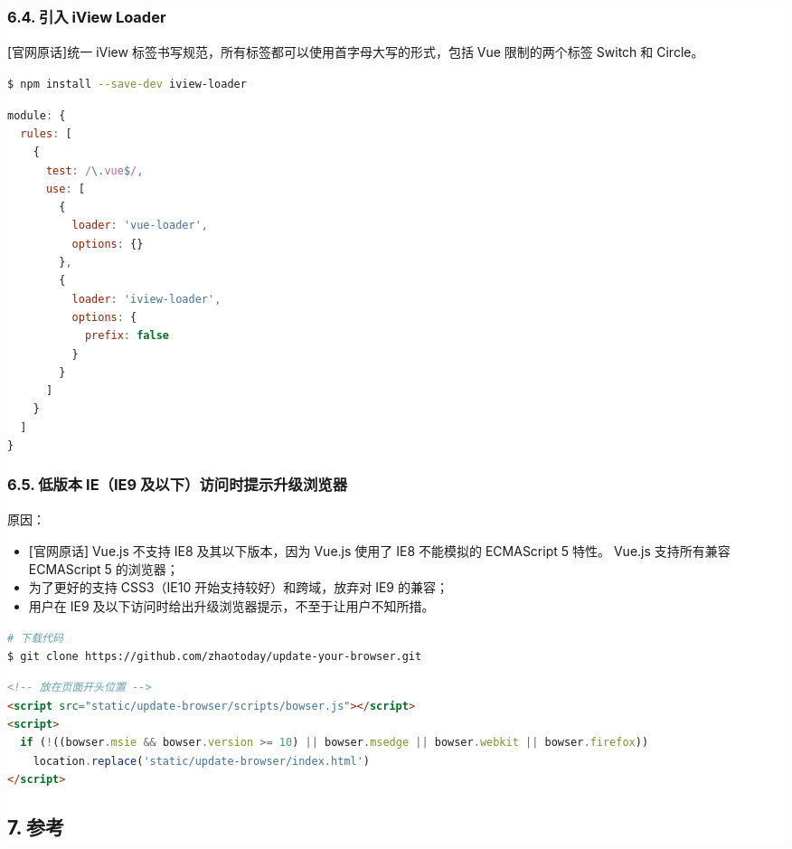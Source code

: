 ### 6.4. 引入 iView Loader

[官网原话]统一 iView 标签书写规范，所有标签都可以使用首字母大写的形式，包括 Vue 限制的两个标签 Switch 和 Circle。

```bash
$ npm install --save-dev iview-loader
```

```js
module: {
  rules: [
    {
      test: /\.vue$/,
      use: [
        {
          loader: 'vue-loader',
          options: {}
        },
        {
          loader: 'iview-loader',
          options: {
            prefix: false
          }
        }
      ]
    }
  ]
}
```

### 6.5. 低版本 IE（IE9 及以下）访问时提示升级浏览器

原因：

- [官网原话] Vue.js 不支持 IE8 及其以下版本，因为 Vue.js 使用了 IE8 不能模拟的 ECMAScript 5 特性。 Vue.js 支持所有兼容 ECMAScript 5 的浏览器；
- 为了更好的支持 CSS3（IE10 开始支持较好）和跨域，放弃对 IE9 的兼容；
- 用户在 IE9 及以下访问时给出升级浏览器提示，不至于让用户不知所措。

```bash
# 下载代码
$ git clone https://github.com/zhaotoday/update-your-browser.git
```

```html
<!-- 放在页面开头位置 -->
<script src="static/update-browser/scripts/bowser.js"></script>
<script>
  if (!((bowser.msie && bowser.version >= 10) || bowser.msedge || bowser.webkit || bowser.firefox))
    location.replace('static/update-browser/index.html')
</script>
```

## 7. 参考
